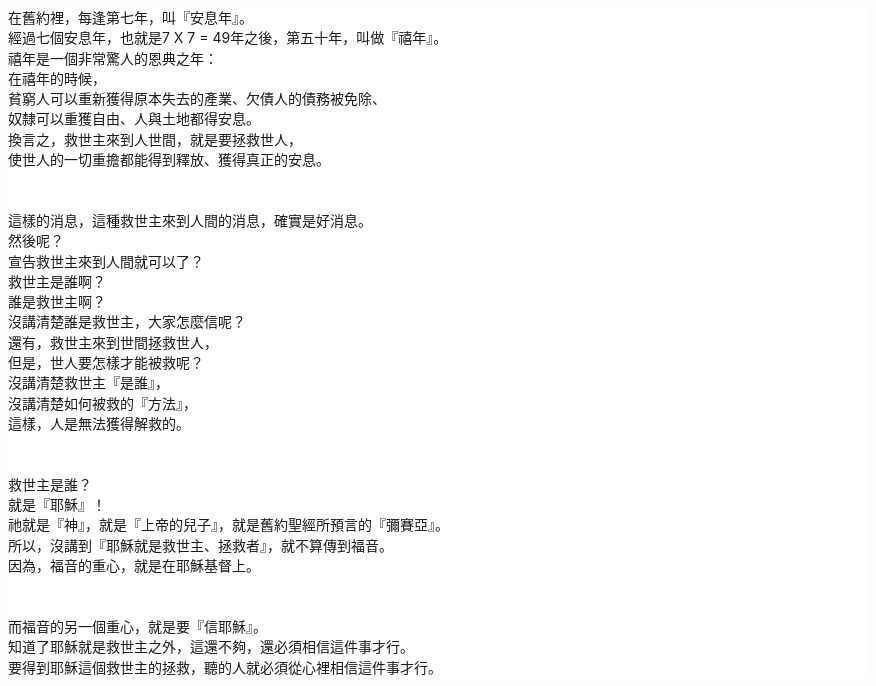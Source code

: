<div>在舊約裡，每逢第七年，叫『安息年』。</div>

<div>經過七個安息年，也就是7 X 7 = 49年之後，第五十年，叫做『禧年』。</div>

<div>禧年是一個非常驚人的恩典之年：</div>

<div>在禧年的時候，</div>

<div>貧窮人可以重新獲得原本失去的產業、欠債人的債務被免除、</div>

<div>奴隸可以重獲自由、人與土地都得安息。</div>

<div>換言之，救世主來到人世間，就是要拯救世人，</div>

<div>使世人的一切重擔都能得到釋放、獲得真正的安息。</div>

<div>&nbsp;</div>

<div>&nbsp;</div>

<div>這樣的消息，這種救世主來到人間的消息，確實是好消息。</div>

<div>然後呢？</div>

<div>宣告救世主來到人間就可以了？</div>

<div>救世主是誰啊？</div>

<div>誰是救世主啊？</div>

<div>沒講清楚誰是救世主，大家怎麼信呢？</div>

<div>還有，救世主來到世間拯救世人，</div>

<div>但是，世人要怎樣才能被救呢？</div>

<div>沒講清楚救世主『是誰』，</div>

<div>沒講清楚如何被救的『方法』，</div>

<div>這樣，人是無法獲得解救的。</div>

<div>&nbsp;</div>

<div>&nbsp;</div>

<div>救世主是誰？</div>

<div>就是『耶穌』！</div>

<div>祂就是『神』，就是『上帝的兒子』，就是舊約聖經所預言的『彌賽亞』。</div>

<div>所以，沒講到『耶穌就是救世主、拯救者』，就不算傳到福音。</div>

<div>因為，福音的重心，就是在耶穌基督上。</div>

<div>&nbsp;</div>

<div>&nbsp;</div>

<div>而福音的另一個重心，就是要『信耶穌』。</div>

<div>知道了耶穌就是救世主之外，這還不夠，還必須相信這件事才行。</div>

<div>要得到耶穌這個救世主的拯救，聽的人就必須從心裡相信這件事才行。</div>
